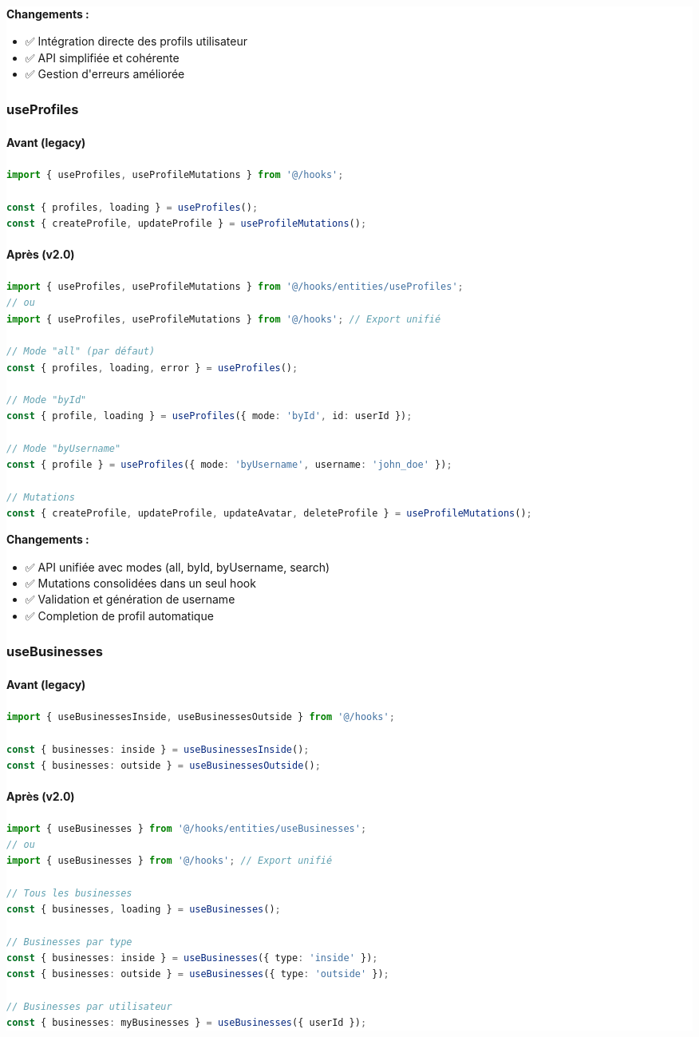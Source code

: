 **Changements :**
- ✅ Intégration directe des profils utilisateur
- ✅ API simplifiée et cohérente
- ✅ Gestion d'erreurs améliorée

### useProfiles

#### Avant (legacy)
```typescript
import { useProfiles, useProfileMutations } from '@/hooks';

const { profiles, loading } = useProfiles();
const { createProfile, updateProfile } = useProfileMutations();
```

#### Après (v2.0)
```typescript
import { useProfiles, useProfileMutations } from '@/hooks/entities/useProfiles';
// ou
import { useProfiles, useProfileMutations } from '@/hooks'; // Export unifié

// Mode "all" (par défaut)
const { profiles, loading, error } = useProfiles();

// Mode "byId"
const { profile, loading } = useProfiles({ mode: 'byId', id: userId });

// Mode "byUsername"
const { profile } = useProfiles({ mode: 'byUsername', username: 'john_doe' });

// Mutations
const { createProfile, updateProfile, updateAvatar, deleteProfile } = useProfileMutations();
```

**Changements :**
- ✅ API unifiée avec modes (all, byId, byUsername, search)
- ✅ Mutations consolidées dans un seul hook
- ✅ Validation et génération de username
- ✅ Completion de profil automatique

### useBusinesses

#### Avant (legacy)
```typescript
import { useBusinessesInside, useBusinessesOutside } from '@/hooks';

const { businesses: inside } = useBusinessesInside();
const { businesses: outside } = useBusinessesOutside();
```

#### Après (v2.0)
```typescript
import { useBusinesses } from '@/hooks/entities/useBusinesses';
// ou
import { useBusinesses } from '@/hooks'; // Export unifié

// Tous les businesses
const { businesses, loading } = useBusinesses();

// Businesses par type
const { businesses: inside } = useBusinesses({ type: 'inside' });
const { businesses: outside } = useBusinesses({ type: 'outside' });

// Businesses par utilisateur
const { businesses: myBusinesses } = useBusinesses({ userId });
```